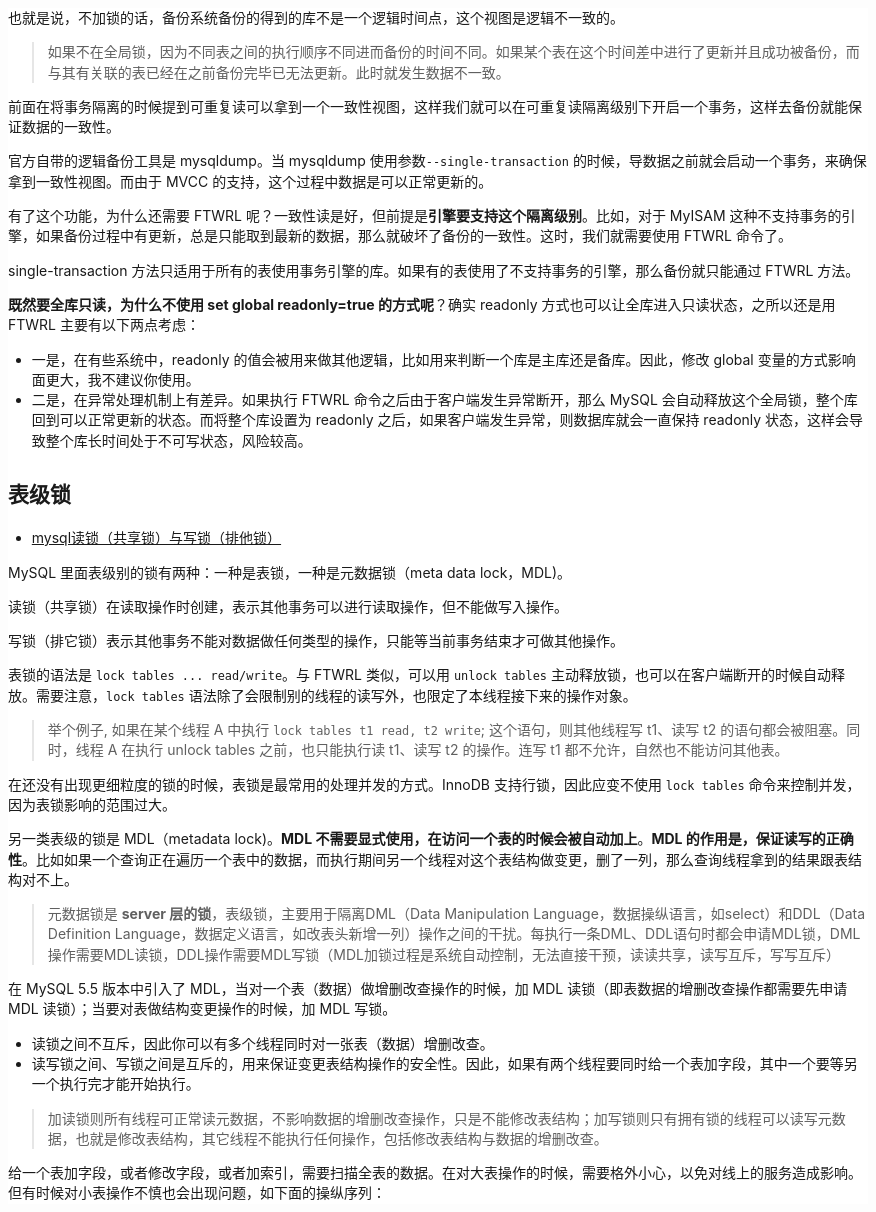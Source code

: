 也就是说，不加锁的话，备份系统备份的得到的库不是一个逻辑时间点，这个视图是逻辑不一致的。

> 如果不在全局锁，因为不同表之间的执行顺序不同进而备份的时间不同。如果某个表在这个时间差中进行了更新并且成功被备份，而与其有关联的表已经在之前备份完毕已无法更新。此时就发生数据不一致。

前面在将事务隔离的时候提到可重复读可以拿到一个一致性视图，这样我们就可以在可重复读隔离级别下开启一个事务，这样去备份就能保证数据的一致性。

官方自带的逻辑备份工具是 mysqldump。当 mysqldump 使用参数`--single-transaction` 的时候，导数据之前就会启动一个事务，来确保拿到一致性视图。而由于 MVCC 的支持，这个过程中数据是可以正常更新的。

有了这个功能，为什么还需要 FTWRL 呢？一致性读是好，但前提是**引擎要支持这个隔离级别**。比如，对于 MyISAM 这种不支持事务的引擎，如果备份过程中有更新，总是只能取到最新的数据，那么就破坏了备份的一致性。这时，我们就需要使用 FTWRL 命令了。

single-transaction 方法只适用于所有的表使用事务引擎的库。如果有的表使用了不支持事务的引擎，那么备份就只能通过 FTWRL 方法。

**既然要全库只读，为什么不使用 set global readonly=true 的方式呢**？确实 readonly 方式也可以让全库进入只读状态，之所以还是用 FTWRL 主要有以下两点考虑：

- 一是，在有些系统中，readonly 的值会被用来做其他逻辑，比如用来判断一个库是主库还是备库。因此，修改 global 变量的方式影响面更大，我不建议你使用。
- 二是，在异常处理机制上有差异。如果执行 FTWRL 命令之后由于客户端发生异常断开，那么 MySQL 会自动释放这个全局锁，整个库回到可以正常更新的状态。而将整个库设置为 readonly 之后，如果客户端发生异常，则数据库就会一直保持 readonly 状态，这样会导致整个库长时间处于不可写状态，风险较高。



## 表级锁

- [mysql读锁（共享锁）与写锁（排他锁）](https://blog.csdn.net/She_lock/article/details/82022431)

MySQL 里面表级别的锁有两种：一种是表锁，一种是元数据锁（meta data lock，MDL)。

读锁（共享锁）在读取操作时创建，表示其他事务可以进行读取操作，但不能做写入操作。

写锁（排它锁）表示其他事务不能对数据做任何类型的操作，只能等当前事务结束才可做其他操作。

表锁的语法是 `lock tables ... read/write`。与 FTWRL 类似，可以用 `unlock tables` 主动释放锁，也可以在客户端断开的时候自动释放。需要注意，`lock tables` 语法除了会限制别的线程的读写外，也限定了本线程接下来的操作对象。

> 举个例子, 如果在某个线程 A 中执行 `lock tables t1 read, t2 write`; 这个语句，则其他线程写 t1、读写 t2 的语句都会被阻塞。同时，线程 A 在执行 unlock tables 之前，也只能执行读 t1、读写 t2 的操作。连写 t1 都不允许，自然也不能访问其他表。

在还没有出现更细粒度的锁的时候，表锁是最常用的处理并发的方式。InnoDB 支持行锁，因此应变不使用 `lock tables` 命令来控制并发，因为表锁影响的范围过大。

另一类表级的锁是 MDL（metadata lock)。**MDL 不需要显式使用，在访问一个表的时候会被自动加上**。**MDL 的作用是，保证读写的正确性**。比如如果一个查询正在遍历一个表中的数据，而执行期间另一个线程对这个表结构做变更，删了一列，那么查询线程拿到的结果跟表结构对不上。

> 元数据锁是 **server 层的锁**，表级锁，主要用于隔离DML（Data Manipulation Language，数据操纵语言，如select）和DDL（Data Definition Language，数据定义语言，如改表头新增一列）操作之间的干扰。每执行一条DML、DDL语句时都会申请MDL锁，DML操作需要MDL读锁，DDL操作需要MDL写锁（MDL加锁过程是系统自动控制，无法直接干预，读读共享，读写互斥，写写互斥）

在 MySQL 5.5 版本中引入了 MDL，当对一个表（数据）做增删改查操作的时候，加 MDL 读锁（即表数据的增删改查操作都需要先申请 MDL 读锁）；当要对表做结构变更操作的时候，加 MDL 写锁。

- 读锁之间不互斥，因此你可以有多个线程同时对一张表（数据）增删改查。
- 读写锁之间、写锁之间是互斥的，用来保证变更表结构操作的安全性。因此，如果有两个线程要同时给一个表加字段，其中一个要等另一个执行完才能开始执行。

> 加读锁则所有线程可正常读元数据，不影响数据的增删改查操作，只是不能修改表结构；加写锁则只有拥有锁的线程可以读写元数据，也就是修改表结构，其它线程不能执行任何操作，包括修改表结构与数据的增删改查。

给一个表加字段，或者修改字段，或者加索引，需要扫描全表的数据。在对大表操作的时候，需要格外小心，以免对线上的服务造成影响。但有时候对小表操作不慎也会出现问题，如下面的操纵序列：
